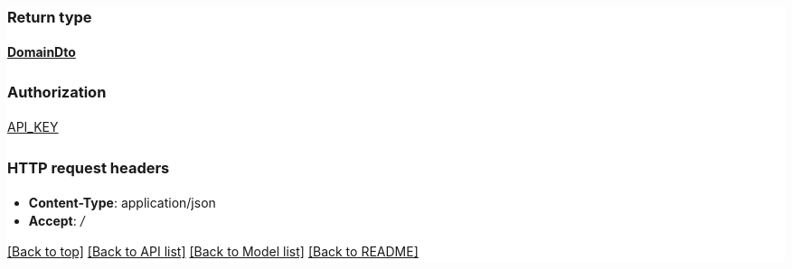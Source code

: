 ### Return type

[**DomainDto**](DomainDto)

### Authorization

[API_KEY](../README#API_KEY)

### HTTP request headers

 - **Content-Type**: application/json
 - **Accept**: */*

[[Back to top]](#) [[Back to API list]](../README#documentation-for-api-endpoints) [[Back to Model list]](../README#documentation-for-models) [[Back to README]](../README)

